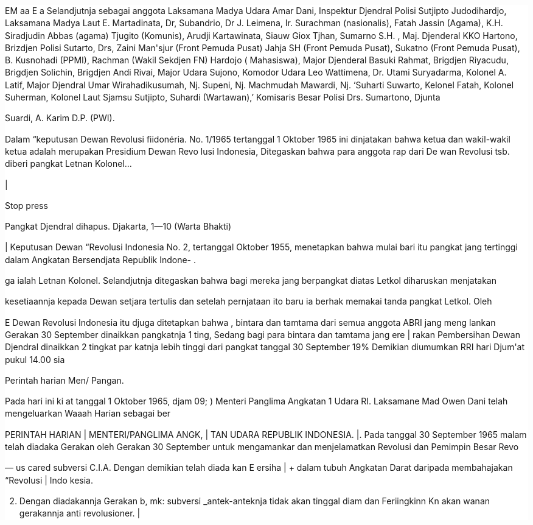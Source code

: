 EM aa E a Selandjutnja sebagai anggota Laksamana Madya Udara Amar Dani, Inspektur Djendral Polisi Sutjipto Judodihardjo, Laksamana Madya Laut E. Martadinata, Dr, Subandrio, Dr J. Leimena, Ir. Surachman (nasionalis), Fatah Jassin (Agama), K.H. Siradjudin Abbas (agama) Tjugito (Komunis), Arudji Kartawinata, Siauw Giox Tjhan, Sumarno S.H. , Maj. Djenderal KKO Hartono, Brizdjen Polisi Sutarto, Drs, Zaini Man'sjur (Front Pemuda Pusat) Jahja SH (Front Pemuda Pusat), Sukatno (Front Pemuda Pusat), B. Kusnohadi (PPMI), Rachman (Wakil Sekdjen FN) Hardojo ( Mahasiswa), Major Djenderal Basuki Rahmat, Brigdjen Riyacudu, Brigdjen Solichin, Brigdjen Andi Rivai, Major Udara Sujono, Komodor Udara Leo Wattimena, Dr. Utami Suryadarma, Kolonel A. Latif, Major Djendral Umar Wirahadikusumah, Nj. Supeni, Nj. Machmudah Mawardi, Nj. ‘Suharti Suwarto, Kelonel Fatah, Kolonel Suherman, Kolonel Laut Sjamsu Sutjipto, Suhardi (Wartawan),’ Komisaris Besar Polisi Drs. Sumartono, Djunta

Suardi, A. Karim D.P. (PWI).

Dalam “keputusan Dewan Revolusi fiidonéria. No. 1/1965 tertanggal 1 Oktober 1965 ini dinjatakan bahwa ketua dan wakil-wakil ketua adalah merupakan Presidium Dewan Revo lusi Indonesia, Ditegaskan bahwa para anggota rap dari De wan Revolusi tsb. diberi pangkat Letnan Kolonel...

|

Stop press

Pangkat Djendral dihapus. Djakarta, 1—10 (Warta Bhakti)

| Keputusan Dewan “Revolusi Indonesia No. 2, tertanggal Oktober 1955, menetapkan bahwa mulai bari itu pangkat jang tertinggi dalam Angkatan Bersendjata Republik Indone- .

ga ialah Letnan Kolonel. Selandjutnja ditegaskan bahwa bagi mereka jang berpangkat diatas Letkol diharuskan menjatakan

kesetiaannja kepada Dewan setjara tertulis dan setelah pernjataan ito baru ia berhak memakai tanda pangkat Letkol. Oleh

 

E Dewan Revolusi Indonesia itu djuga ditetapkan bahwa , bintara dan tamtama dari semua anggota ABRI jang meng lankan Gerakan 30 September dinaikkan pangkatnja 1 ting, Sedang bagi para bintara dan tamtama jang ere | rakan Pembersihan Dewan Djendral dinaikkan 2 tingkat par katnja lebih tinggi dari pangkat tanggal 30 September 19% Demikian diumumkan RRI hari Djum'at pukul 14.00 sia

 

 

Perintah harian Men/ Pangan.

Pada hari ini ki at tanggal 1 Oktober 1965, djam 09; ) Menteri Panglima Angkatan 1 Udara RI. Laksamane Mad Owen Dani telah mengeluarkan Waaah Harian sebagai ber

 

PERINTAH HARIAN | MENTERI/PANGLIMA ANGK, | TAN UDARA REPUBLIK INDONESIA. |. Pada tanggal 30 September 1965 malam telah diadaka Gerakan oleh Gerakan 30 September untuk mengamankar dan menjelamatkan Revolusi dan Pemimpin Besar Revo

— us cared subversi C.I.A. Dengan demikian telah diada kan E ersiha | + dalam tubuh Angkatan Darat daripada membahajakan “Revolusi | Indo kesia.

2. Dengan diadakannja Gerakan b, mk: subversi _antek-anteknja tidak akan tinggal diam dan Feriingkinn Kn akan wanan gerakannja anti revolusioner. |

 